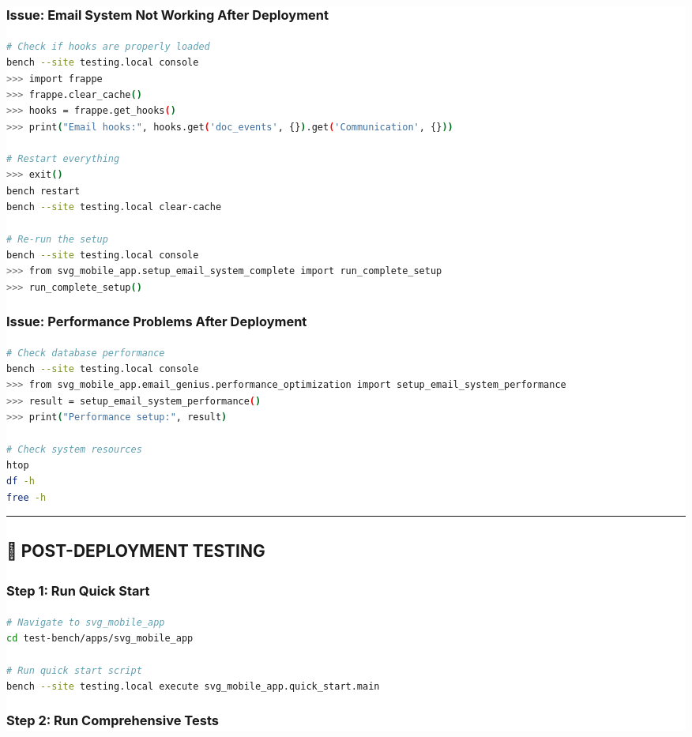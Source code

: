 ### Issue: Email System Not Working After Deployment

```bash
# Check if hooks are properly loaded
bench --site testing.local console
>>> import frappe
>>> frappe.clear_cache()
>>> hooks = frappe.get_hooks()
>>> print("Email hooks:", hooks.get('doc_events', {}).get('Communication', {}))

# Restart everything
>>> exit()
bench restart
bench --site testing.local clear-cache

# Re-run the setup
bench --site testing.local console
>>> from svg_mobile_app.setup_email_system_complete import run_complete_setup
>>> run_complete_setup()
```

### Issue: Performance Problems After Deployment

```bash
# Check database performance
bench --site testing.local console
>>> from svg_mobile_app.email_genius.performance_optimization import setup_email_system_performance
>>> result = setup_email_system_performance()
>>> print("Performance setup:", result)

# Check system resources
htop
df -h
free -h
```

---

## 🧪 POST-DEPLOYMENT TESTING

### Step 1: Run Quick Start

```bash
# Navigate to svg_mobile_app
cd test-bench/apps/svg_mobile_app

# Run quick start script
bench --site testing.local execute svg_mobile_app.quick_start.main
```

### Step 2: Run Comprehensive Tests
